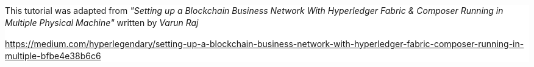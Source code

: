 
This tutorial was adapted from *"Setting up a Blockchain Business Network With Hyperledger Fabric & Composer Running in Multiple Physical Machine"* written by *Varun Raj*

https://medium.com/hyperlegendary/setting-up-a-blockchain-business-network-with-hyperledger-fabric-composer-running-in-multiple-bfbe4e38b6c6
